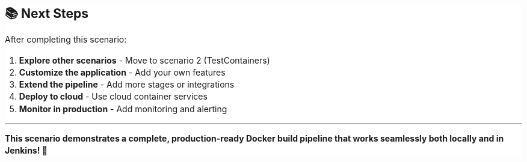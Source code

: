 ## 📚 Next Steps

After completing this scenario:
1. **Explore other scenarios** - Move to scenario 2 (TestContainers)
2. **Customize the application** - Add your own features
3. **Extend the pipeline** - Add more stages or integrations
4. **Deploy to cloud** - Use cloud container services
5. **Monitor in production** - Add monitoring and alerting

---

**This scenario demonstrates a complete, production-ready Docker build pipeline that works seamlessly both locally and in Jenkins! 🚀**